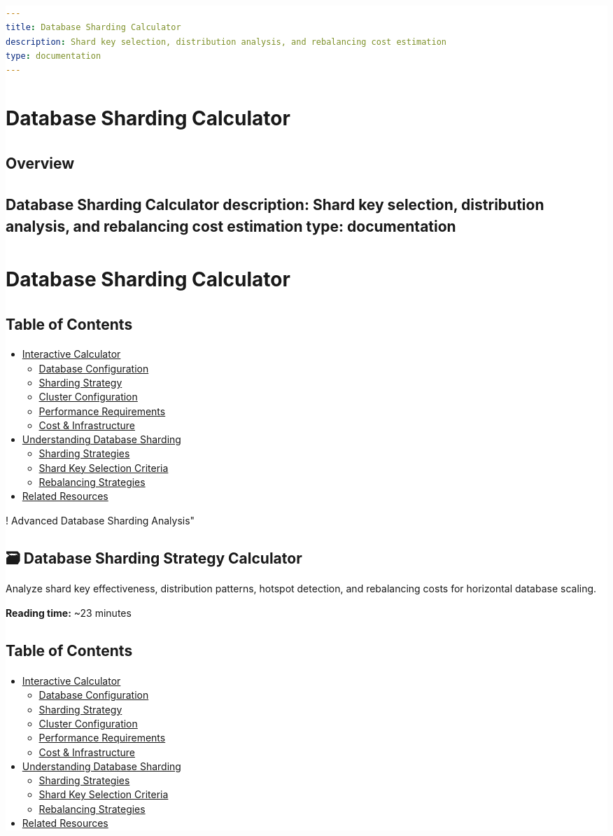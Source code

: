 ```yaml
---
title: Database Sharding Calculator
description: Shard key selection, distribution analysis, and rebalancing cost estimation
type: documentation
---
```


# Database Sharding Calculator



## Overview

Database Sharding Calculator
description: Shard key selection, distribution analysis, and rebalancing cost estimation
type: documentation
---

# Database Sharding Calculator

## Table of Contents

- [Interactive Calculator](#interactive-calculator)
  - [Database Configuration](#database-configuration)
  - [Sharding Strategy](#sharding-strategy)
  - [Cluster Configuration](#cluster-configuration)
  - [Performance Requirements](#performance-requirements)
  - [Cost & Infrastructure](#cost-infrastructure)
- [Understanding Database Sharding](#understanding-database-sharding)
  - [Sharding Strategies](#sharding-strategies)
  - [Shard Key Selection Criteria](#shard-key-selection-criteria)
  - [Rebalancing Strategies](#rebalancing-strategies)
- [Related Resources](#related-resources)



! Advanced Database Sharding Analysis"
    <h2>🗃️ Database Sharding Strategy Calculator</h2>
    <p>Analyze shard key effectiveness, distribution patterns, hotspot detection, and rebalancing costs for horizontal database scaling.

**Reading time:** ~23 minutes

## Table of Contents

- [Interactive Calculator](#interactive-calculator)
  - [Database Configuration](#database-configuration)
  - [Sharding Strategy](#sharding-strategy)
  - [Cluster Configuration](#cluster-configuration)
  - [Performance Requirements](#performance-requirements)
  - [Cost & Infrastructure](#cost-infrastructure)
- [Understanding Database Sharding](#understanding-database-sharding)
  - [Sharding Strategies](#sharding-strategies)
  - [Shard Key Selection Criteria](#shard-key-selection-criteria)
  - [Rebalancing Strategies](#rebalancing-strategies)
- [Related Resources](#related-resources)
